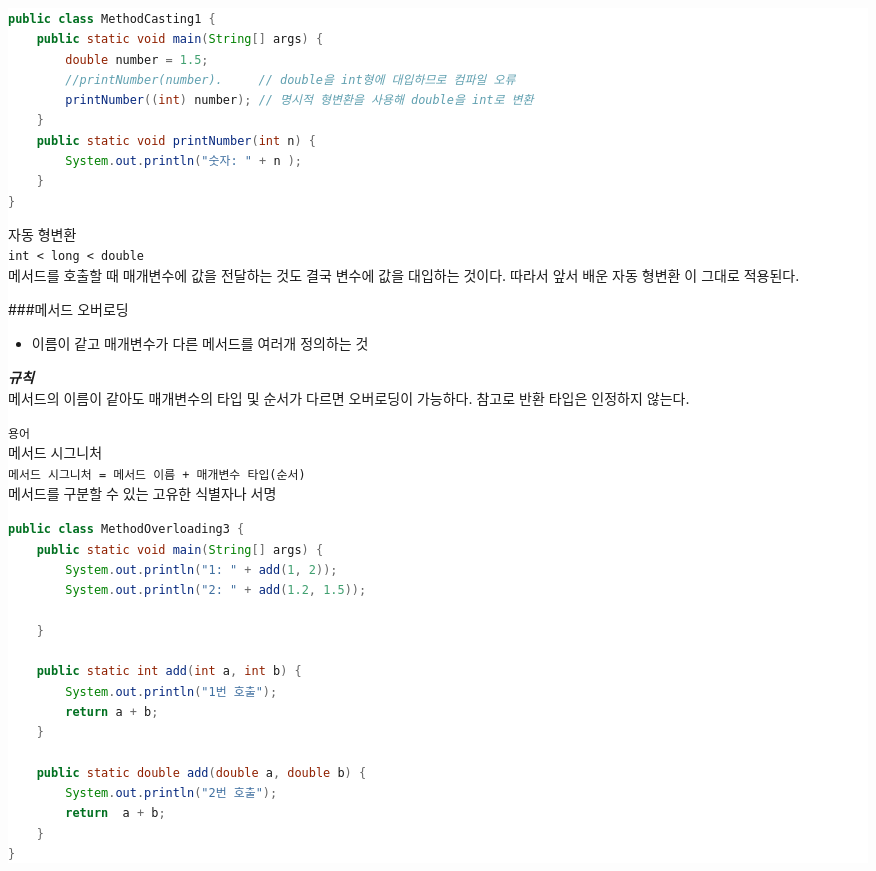 ```java
public class MethodCasting1 {
    public static void main(String[] args) {
        double number = 1.5;
        //printNumber(number).     // double을 int형에 대입하므로 컴파일 오류
        printNumber((int) number); // 명시적 형변환을 사용해 double을 int로 변환
    }
    public static void printNumber(int n) {
        System.out.println("숫자: " + n );
    }
}
```

자동 형변환<br>
`int < long < double`<br>
메서드를 호출할 때 매개변수에 값을 전달하는 것도 결국 변수에 값을 대입하는 것이다. 따라서 앞서 배운 자동 형변환
이 그대로 적용된다.

###메서드 오버로딩<br>
- 이름이 같고 매개변수가 다른 메서드를 여러개 정의하는 것<br>

***규칙***<br>
메서드의 이름이 같아도 매개변수의 타입 및 순서가 다르면 오버로딩이 가능하다. 참고로 반환 타입은 인정하지 않는다.<br>

`용어` <br>
메서드 시그니처<br>
`메서드 시그니처 = 메서드 이름 + 매개변수 타입(순서)`<br>
메서드를 구분할 수 있는 고유한 식별자나 서명<br>

```java
public class MethodOverloading3 {
    public static void main(String[] args) {
        System.out.println("1: " + add(1, 2));
        System.out.println("2: " + add(1.2, 1.5));

    }

    public static int add(int a, int b) {
        System.out.println("1번 호출");
        return a + b;
    }

    public static double add(double a, double b) {
        System.out.println("2번 호출");
        return  a + b;
    }
}
```
